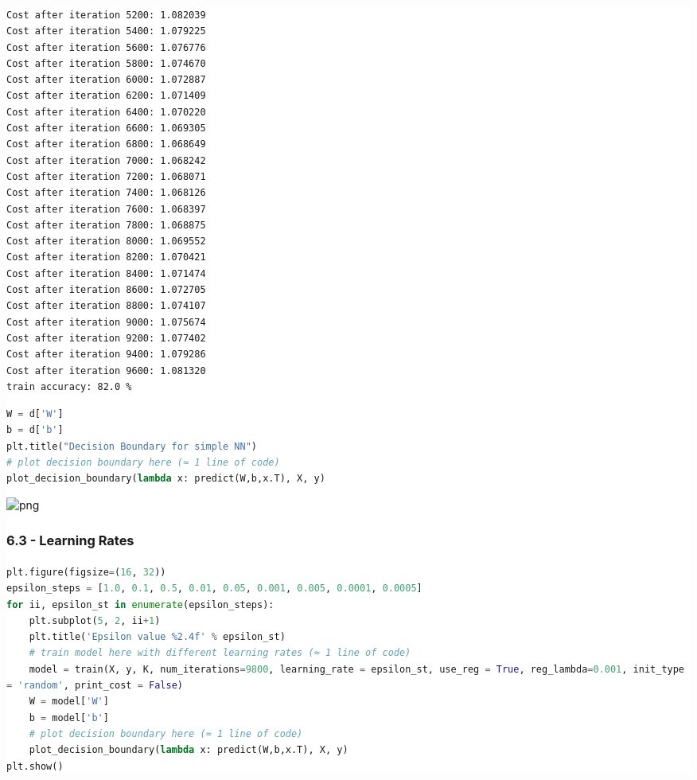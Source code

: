     Cost after iteration 5200: 1.082039
    Cost after iteration 5400: 1.079225
    Cost after iteration 5600: 1.076776
    Cost after iteration 5800: 1.074670
    Cost after iteration 6000: 1.072887
    Cost after iteration 6200: 1.071409
    Cost after iteration 6400: 1.070220
    Cost after iteration 6600: 1.069305
    Cost after iteration 6800: 1.068649
    Cost after iteration 7000: 1.068242
    Cost after iteration 7200: 1.068071
    Cost after iteration 7400: 1.068126
    Cost after iteration 7600: 1.068397
    Cost after iteration 7800: 1.068875
    Cost after iteration 8000: 1.069552
    Cost after iteration 8200: 1.070421
    Cost after iteration 8400: 1.071474
    Cost after iteration 8600: 1.072705
    Cost after iteration 8800: 1.074107
    Cost after iteration 9000: 1.075674
    Cost after iteration 9200: 1.077402
    Cost after iteration 9400: 1.079286
    Cost after iteration 9600: 1.081320
    train accuracy: 82.0 %



```python
W = d['W']
b = d['b']
plt.title("Decision Boundary for simple NN")
# plot decision boundary here (≈ 1 line of code)
plot_decision_boundary(lambda x: predict(W,b,x.T), X, y)
```


![png](2D-classes_files/2D-classes_55_0.png)


### 6.3 - Learning Rates


```python
plt.figure(figsize=(16, 32))
epsilon_steps = [1.0, 0.1, 0.5, 0.01, 0.05, 0.001, 0.005, 0.0001, 0.0005]
for ii, epsilon_st in enumerate(epsilon_steps):
    plt.subplot(5, 2, ii+1)
    plt.title('Epsilon value %2.4f' % epsilon_st)
    # train model here with different learning rates (≈ 1 line of code)
    model = train(X, y, K, num_iterations=9800, learning_rate = epsilon_st, use_reg = True, reg_lambda=0.001, init_type = 'random', print_cost = False)
    W = model['W']
    b = model['b']
    # plot decision boundary here (≈ 1 line of code)
    plot_decision_boundary(lambda x: predict(W,b,x.T), X, y)
plt.show()
```
